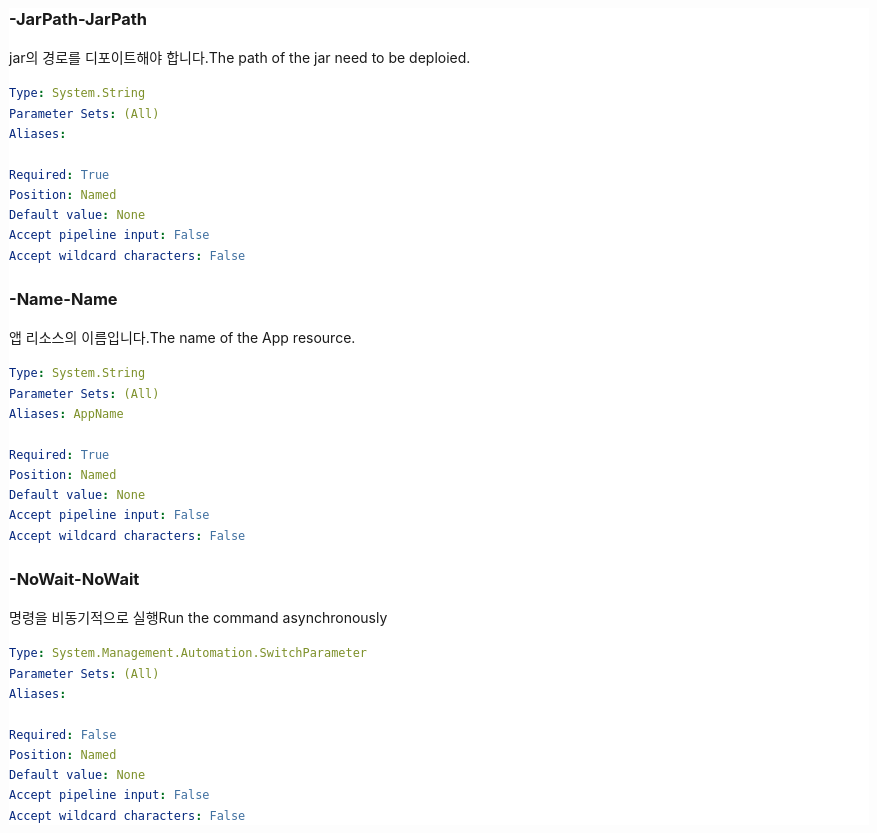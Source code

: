 ### <span data-ttu-id="8214c-115">-JarPath</span><span class="sxs-lookup"><span data-stu-id="8214c-115">-JarPath</span></span>
<span data-ttu-id="8214c-116">jar의 경로를 디포이트해야 합니다.</span><span class="sxs-lookup"><span data-stu-id="8214c-116">The path of the jar need to be deploied.</span></span>

```yaml
Type: System.String
Parameter Sets: (All)
Aliases:

Required: True
Position: Named
Default value: None
Accept pipeline input: False
Accept wildcard characters: False
```

### <span data-ttu-id="8214c-117">-Name</span><span class="sxs-lookup"><span data-stu-id="8214c-117">-Name</span></span>
<span data-ttu-id="8214c-118">앱 리소스의 이름입니다.</span><span class="sxs-lookup"><span data-stu-id="8214c-118">The name of the App resource.</span></span>

```yaml
Type: System.String
Parameter Sets: (All)
Aliases: AppName

Required: True
Position: Named
Default value: None
Accept pipeline input: False
Accept wildcard characters: False
```

### <span data-ttu-id="8214c-119">-NoWait</span><span class="sxs-lookup"><span data-stu-id="8214c-119">-NoWait</span></span>
<span data-ttu-id="8214c-120">명령을 비동기적으로 실행</span><span class="sxs-lookup"><span data-stu-id="8214c-120">Run the command asynchronously</span></span>

```yaml
Type: System.Management.Automation.SwitchParameter
Parameter Sets: (All)
Aliases:

Required: False
Position: Named
Default value: None
Accept pipeline input: False
Accept wildcard characters: False
```
